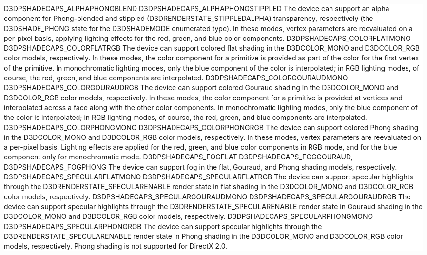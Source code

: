 </tr>
<tr>
<td>D3DPSHADECAPS_ALPHAPHONGBLEND
D3DPSHADECAPS_ALPHAPHONGSTIPPLED</td>
<td>The device can support an alpha component for Phong-blended and stippled (D3DRENDERSTATE_STIPPLEDALPHA) transparency, respectively (the D3DSHADE_PHONG state for the D3DSHADEMODE enumerated type). In these modes, vertex parameters are reevaluated on a per-pixel basis, applying lighting effects for the red, green, and blue color components.</td>
</tr>
<tr>
<td>D3DPSHADECAPS_COLORFLATMONO
D3DPSHADECAPS_COLORFLATRGB</td>
<td>The device can support colored flat shading in the D3DCOLOR_MONO and D3DCOLOR_RGB color models, respectively. In these modes, the color component for a primitive is provided as part of the color for the first vertex of the primitive. In monochromatic lighting modes, only the blue component of the color is interpolated; in RGB lighting modes, of course, the red, green, and blue components are interpolated.</td>
</tr>
<tr>
<td>D3DPSHADECAPS_COLORGOURAUDMONO
D3DPSHADECAPS_COLORGOURAUDRGB</td>
<td>The device can support colored Gouraud shading in the D3DCOLOR_MONO and D3DCOLOR_RGB color models, respectively. In these modes, the color component for a primitive is provided at vertices and interpolated across a face along with the other color components. In monochromatic lighting modes, only the blue component of the color is interpolated; in RGB lighting modes, of course, the red, green, and blue components are interpolated.</td>
</tr>
<tr>
<td>D3DPSHADECAPS_COLORPHONGMONO
D3DPSHADECAPS_COLORPHONGRGB</td>
<td>The device can support colored Phong shading in the D3DCOLOR_MONO and D3DCOLOR_RGB color models, respectively. In these modes, vertex parameters are reevaluated on a per-pixel basis. Lighting effects are applied for the red, green, and blue color components in RGB mode, and for the blue component only for monochromatic mode.</td>
</tr>
<tr>
<td>D3DPSHADECAPS_FOGFLAT
D3DPSHADECAPS_FOGGOURAUD,
D3DPSHADECAPS_FOGPHONG</td>
<td>The device can support fog in the flat, Gouraud, and Phong shading models, respectively.</td>
</tr>
<tr>
<td>D3DPSHADECAPS_SPECULARFLATMONO
D3DPSHADECAPS_SPECULARFLATRGB</td>
<td>The device can support specular highlights through the D3DRENDERSTATE_SPECULARENABLE render state in flat shading in the D3DCOLOR_MONO and D3DCOLOR_RGB color models, respectively.</td>
</tr>
<tr>
<td>D3DPSHADECAPS_SPECULARGOURAUDMONO
D3DPSHADECAPS_SPECULARGOURAUDRGB</td>
<td>The device can support specular highlights through the D3DRENDERSTATE_SPECULARENABLE render state in Gouraud shading in the D3DCOLOR_MONO and D3DCOLOR_RGB color models, respectively.</td>
</tr>
<tr>
<td>D3DPSHADECAPS_SPECULARPHONGMONO
D3DPSHADECAPS_SPECULARPHONGRGB</td>
<td>The device can support specular highlights through the D3DRENDERSTATE_SPECULARENABLE render state in Phong shading in the D3DCOLOR_MONO and D3DCOLOR_RGB color models, respectively. Phong shading is not supported for DirectX 2.0.</td>
</tr>
</table> 
